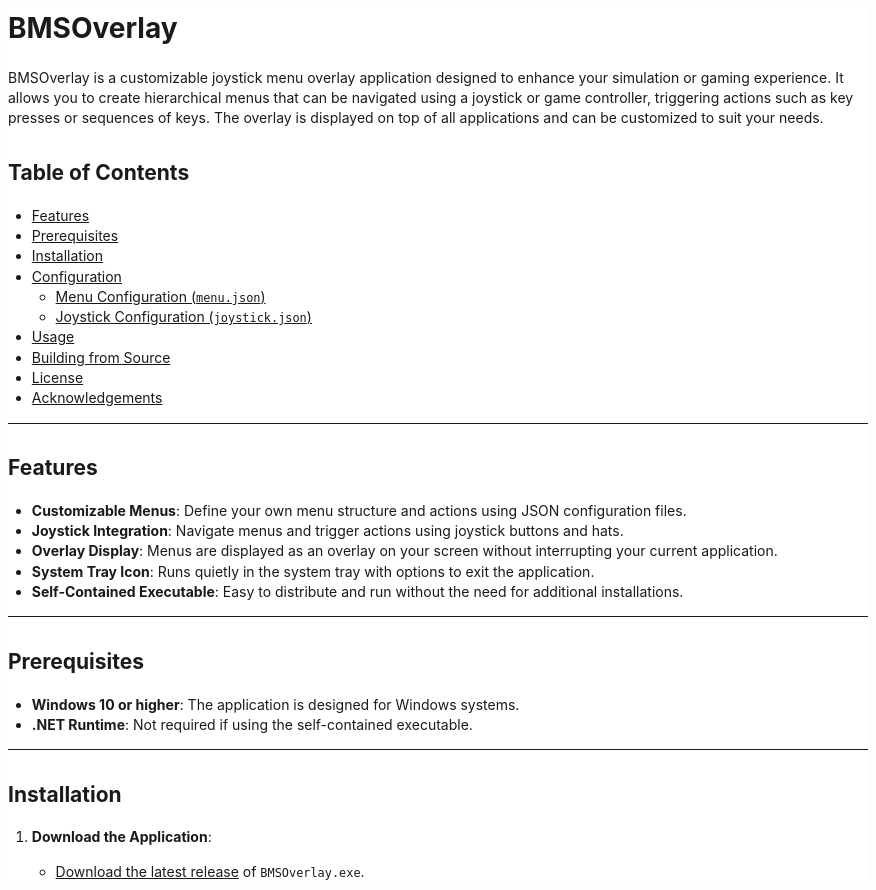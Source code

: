 # BMSOverlay

BMSOverlay is a customizable joystick menu overlay application designed to enhance your simulation or gaming experience.
It allows you to create hierarchical menus that can be navigated using a joystick or game controller, triggering actions
such as key presses or sequences of keys. The overlay is displayed on top of all applications and can be customized to
suit your needs.

## Table of Contents

- [Features](#features)
- [Prerequisites](#prerequisites)
- [Installation](#installation)
- [Configuration](#configuration)
  - [Menu Configuration (`menu.json`)](#menu-configuration-menujson)
  - [Joystick Configuration (`joystick.json`)](#joystick-configuration-joystickjson)
- [Usage](#usage)
- [Building from Source](#building-from-source)
- [License](#license)
- [Acknowledgements](#acknowledgements)

---

## Features

- **Customizable Menus**: Define your own menu structure and actions using JSON configuration files.
- **Joystick Integration**: Navigate menus and trigger actions using joystick buttons and hats.
- **Overlay Display**: Menus are displayed as an overlay on your screen without interrupting your current application.
- **System Tray Icon**: Runs quietly in the system tray with options to exit the application.
- **Self-Contained Executable**: Easy to distribute and run without the need for additional installations.

---

## Prerequisites

- **Windows 10 or higher**: The application is designed for Windows systems.
- **.NET Runtime**: Not required if using the self-contained executable.

---

## Installation

1. **Download the Application**:

   - [Download the latest release](#) of `BMSOverlay.exe`.
